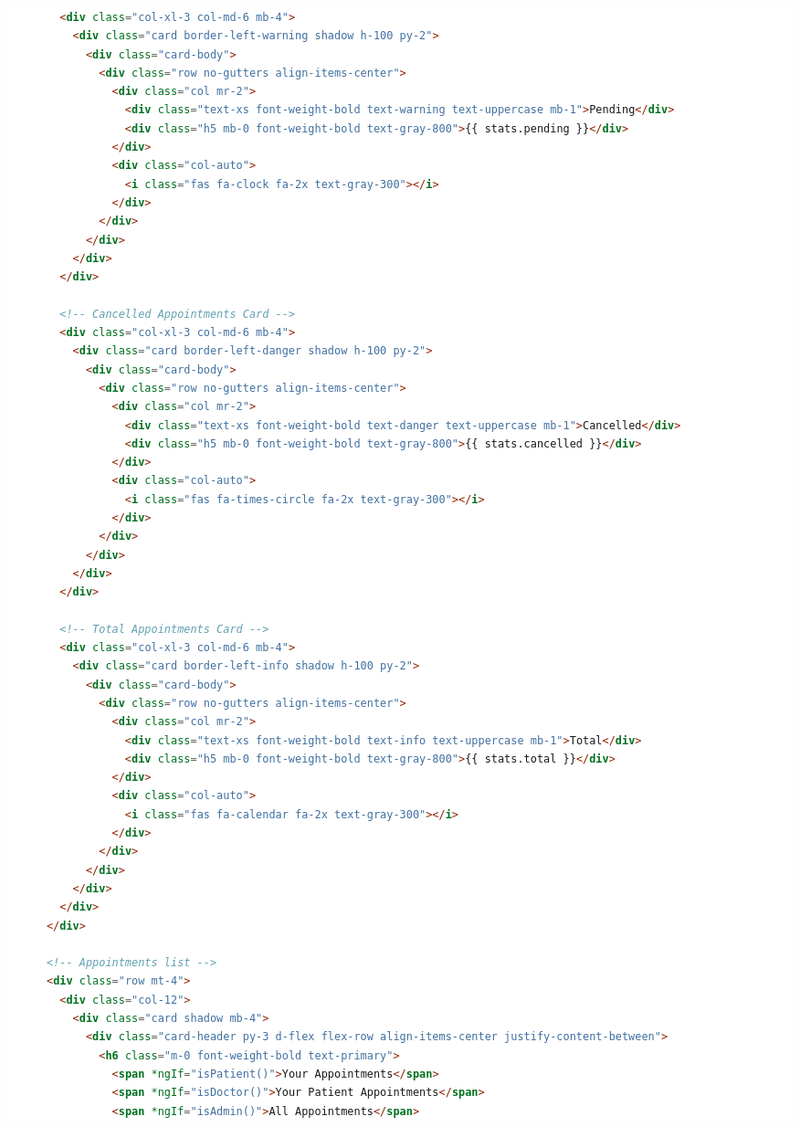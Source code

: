 ```html
        <div class="col-xl-3 col-md-6 mb-4">
          <div class="card border-left-warning shadow h-100 py-2">
            <div class="card-body">
              <div class="row no-gutters align-items-center">
                <div class="col mr-2">
                  <div class="text-xs font-weight-bold text-warning text-uppercase mb-1">Pending</div>
                  <div class="h5 mb-0 font-weight-bold text-gray-800">{{ stats.pending }}</div>
                </div>
                <div class="col-auto">
                  <i class="fas fa-clock fa-2x text-gray-300"></i>
                </div>
              </div>
            </div>
          </div>
        </div>

        <!-- Cancelled Appointments Card -->
        <div class="col-xl-3 col-md-6 mb-4">
          <div class="card border-left-danger shadow h-100 py-2">
            <div class="card-body">
              <div class="row no-gutters align-items-center">
                <div class="col mr-2">
                  <div class="text-xs font-weight-bold text-danger text-uppercase mb-1">Cancelled</div>
                  <div class="h5 mb-0 font-weight-bold text-gray-800">{{ stats.cancelled }}</div>
                </div>
                <div class="col-auto">
                  <i class="fas fa-times-circle fa-2x text-gray-300"></i>
                </div>
              </div>
            </div>
          </div>
        </div>

        <!-- Total Appointments Card -->
        <div class="col-xl-3 col-md-6 mb-4">
          <div class="card border-left-info shadow h-100 py-2">
            <div class="card-body">
              <div class="row no-gutters align-items-center">
                <div class="col mr-2">
                  <div class="text-xs font-weight-bold text-info text-uppercase mb-1">Total</div>
                  <div class="h5 mb-0 font-weight-bold text-gray-800">{{ stats.total }}</div>
                </div>
                <div class="col-auto">
                  <i class="fas fa-calendar fa-2x text-gray-300"></i>
                </div>
              </div>
            </div>
          </div>
        </div>
      </div>
      
      <!-- Appointments list -->
      <div class="row mt-4">
        <div class="col-12">
          <div class="card shadow mb-4">
            <div class="card-header py-3 d-flex flex-row align-items-center justify-content-between">
              <h6 class="m-0 font-weight-bold text-primary">
                <span *ngIf="isPatient()">Your Appointments</span>
                <span *ngIf="isDoctor()">Your Patient Appointments</span>
                <span *ngIf="isAdmin()">All Appointments</span>
```